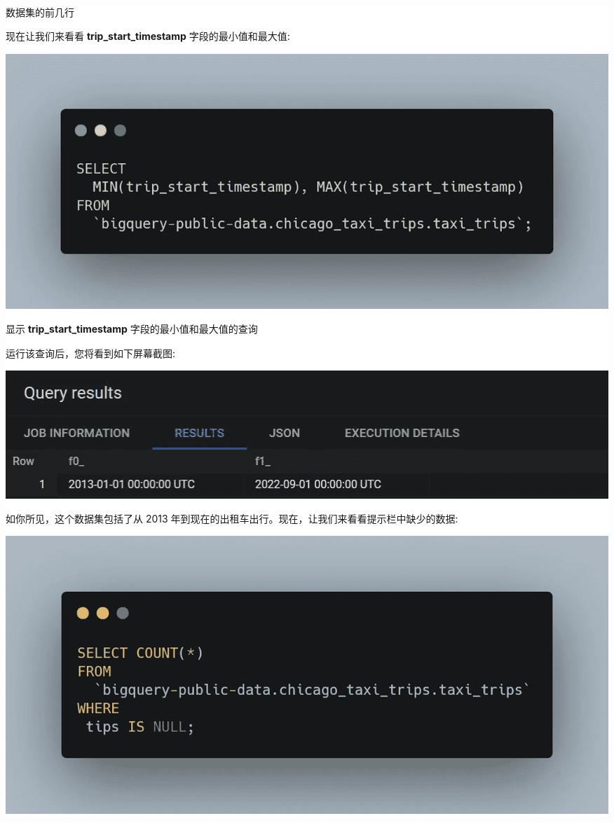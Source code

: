 数据集的前几行

现在让我们来看看 **trip_start_timestamp** 字段的最小值和最大值:

![](img/0e9b0b2fe1fa363ecdd8acc5ae243379.png)

显示 **trip_start_timestamp** 字段的最小值和最大值的查询

运行该查询后，您将看到如下屏幕截图:

![](img/5691e5541e5bba7f2f881c279f0f5d77.png)

如你所见，这个数据集包括了从 2013 年到现在的出租车出行。现在，让我们来看看提示栏中缺少的数据:

![](img/48239876b342b8c6ca57635276ee9109.png)
